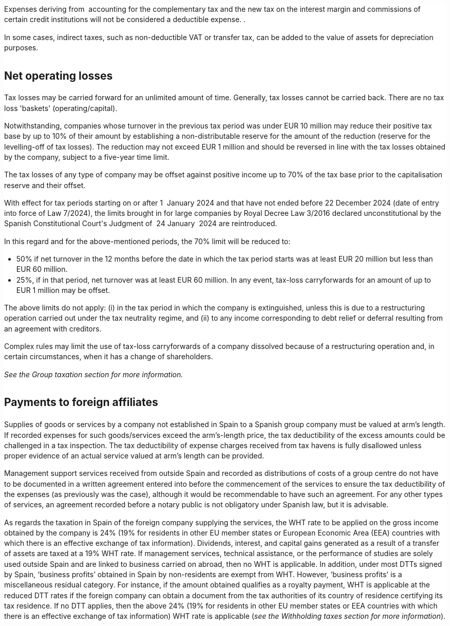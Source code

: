 Expenses deriving from  accounting for the complementary tax and the new tax on the interest margin and commissions of certain credit institutions will not be considered a deductible expense. .

In some cases, indirect taxes, such as non-deductible VAT or transfer tax, can be added to the value of assets for depreciation purposes.

## Net operating losses

Tax losses may be carried forward for an unlimited amount of time. Generally, tax losses cannot be carried back. There are no tax loss 'baskets' (operating/capital).

Notwithstanding, companies whose turnover in the previous tax period was under EUR 10 million may reduce their positive tax base by up to 10% of their amount by establishing a non-distributable reserve for the amount of the reduction (reserve for the levelling-off of tax losses). The reduction may not exceed EUR 1 million and should be reversed in line with the tax losses obtained by the company, subject to a five-year time limit.

The tax losses of any type of company may be offset against positive income up to 70% of the tax base prior to the capitalisation reserve and their offset.

With effect for tax periods starting on or after 1  January 2024 and that have not ended before 22 December 2024 (date of entry into force of Law 7/2024), the limits brought in for large companies by Royal Decree Law 3/2016 declared unconstitutional by the Spanish Constitutional Court's Judgment of  24 January  2024 are reintroduced.

In this regard and for the above-mentioned periods, the 70% limit will be reduced to:

* 50% if net turnover in the 12 months before the date in which the tax period starts was at least EUR 20 million but less than EUR 60 million.
* 25%, if in that period, net turnover was at least EUR 60 million. In any event, tax-loss carryforwards for an amount of up to EUR 1 million may be offset.

The above limits do not apply: (i) in the tax period in which the company is extinguished, unless this is due to a restructuring operation carried out under the tax neutrality regime, and (ii) to any income corresponding to debt relief or deferral resulting from an agreement with creditors.

Complex rules may limit the use of tax-loss carryforwards of a company dissolved because of a restructuring operation and, in certain circumstances, when it has a change of shareholders.

*See the Group taxation section for more information.*

## Payments to foreign affiliates

Supplies of goods or services by a company not established in Spain to a Spanish group company must be valued at arm’s length. If recorded expenses for such goods/services exceed the arm’s-length price, the tax deductibility of the excess amounts could be challenged in a tax inspection. The tax deductibility of expense charges received from tax havens is fully disallowed unless proper evidence of an actual service valued at arm’s length can be provided.

Management support services received from outside Spain and recorded as distributions of costs of a group centre do not have to be documented in a written agreement entered into before the commencement of the services to ensure the tax deductibility of the expenses (as previously was the case), although it would be recommendable to have such an agreement. For any other types of services, an agreement recorded before a notary public is not obligatory under Spanish law, but it is advisable.

As regards the taxation in Spain of the foreign company supplying the services, the WHT rate to be applied on the gross income obtained by the company is 24% (19% for residents in other EU member states or European Economic Area (EEA) countries with which there is an effective exchange of tax information). Dividends, interest, and capital gains generated as a result of a transfer of assets are taxed at a 19% WHT rate. If management services, technical assistance, or the performance of studies are solely used outside Spain and are linked to business carried on abroad, then no WHT is applicable. In addition, under most DTTs signed by Spain, ‘business profits’ obtained in Spain by non-residents are exempt from WHT. However, ‘business profits’ is a miscellaneous residual category. For instance, if the amount obtained qualifies as a royalty payment, WHT is applicable at the reduced DTT rates if the foreign company can obtain a document from the tax authorities of its country of residence certifying its tax residence. If no DTT applies, then the above 24% (19% for residents in other EU member states or EEA countries with which there is an effective exchange of tax information) WHT rate is applicable (*see the* *Withholding taxes* *section for more information*).
